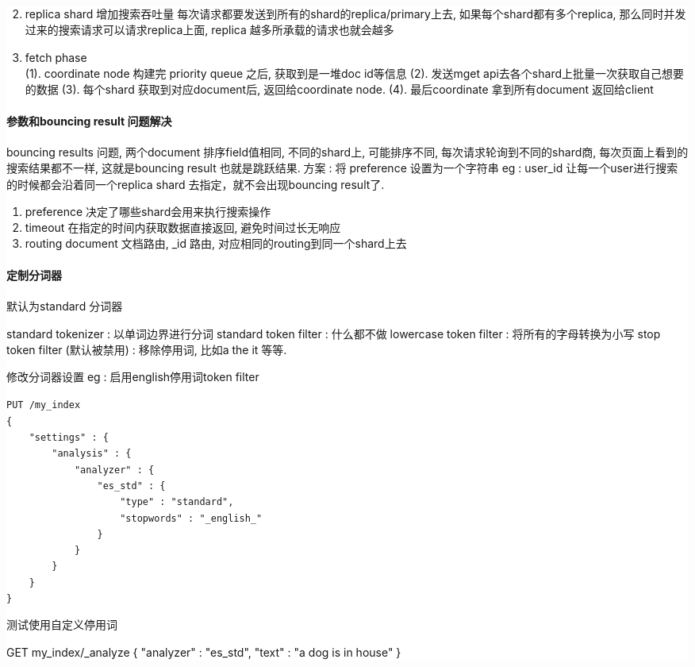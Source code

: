 2. replica shard 增加搜索吞吐量
每次请求都要发送到所有的shard的replica/primary上去, 如果每个shard都有多个replica, 那么同时并发过来的搜索请求可以请求replica上面, replica 越多所承载的请求也就会越多

3. fetch phase  
(1). coordinate node 构建完 priority queue 之后, 获取到是一堆doc id等信息
(2). 发送mget api去各个shard上批量一次获取自己想要的数据
(3). 每个shard 获取到对应document后, 返回给coordinate node.
(4). 最后coordinate 拿到所有document 返回给client


#### 参数和bouncing result 问题解决

bouncing results 问题, 两个document 排序field值相同, 不同的shard上, 可能排序不同, 每次请求轮询到不同的shard商, 每次页面上看到的搜索结果都不一样, 这就是bouncing result 也就是跳跃结果.
方案 : 将 preference 设置为一个字符串 eg : user_id 让每一个user进行搜索的时候都会沿着同一个replica shard 去指定，就不会出现bouncing result了.
1. preference 决定了哪些shard会用来执行搜索操作
2. timeout 在指定的时间内获取数据直接返回, 避免时间过长无响应
3. routing document 文档路由, _id 路由, 对应相同的routing到同一个shard上去


#### 定制分词器
默认为standard 分词器

standard tokenizer : 以单词边界进行分词
standard token filter : 什么都不做
lowercase token filter : 将所有的字母转换为小写
stop token filter (默认被禁用) : 移除停用词, 比如a the it 等等.

修改分词器设置
eg : 启用english停用词token filter  
```
PUT /my_index
{
    "settings" : {
        "analysis" : {
            "analyzer" : {
                "es_std" : {
                    "type" : "standard",
                    "stopwords" : "_english_"
                }
            }
        }
    }
}
```
测试使用自定义停用词

GET my_index/_analyze
{
    "analyzer" : "es_std",
    "text" : "a dog is in house"
}
